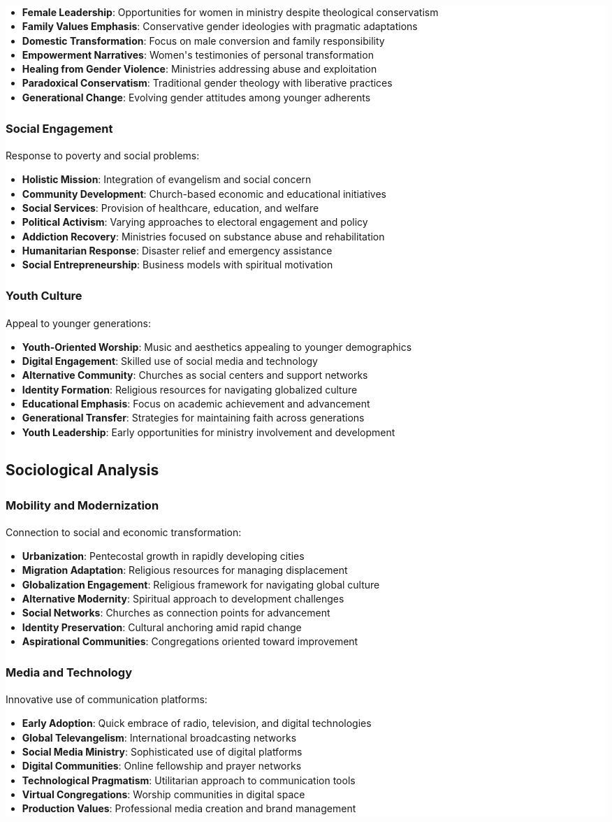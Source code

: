 - **Female Leadership**: Opportunities for women in ministry despite theological conservatism
- **Family Values Emphasis**: Conservative gender ideologies with pragmatic adaptations
- **Domestic Transformation**: Focus on male conversion and family responsibility
- **Empowerment Narratives**: Women's testimonies of personal transformation
- **Healing from Gender Violence**: Ministries addressing abuse and exploitation
- **Paradoxical Conservatism**: Traditional gender theology with liberative practices
- **Generational Change**: Evolving gender attitudes among younger adherents

### Social Engagement
Response to poverty and social problems:

- **Holistic Mission**: Integration of evangelism and social concern
- **Community Development**: Church-based economic and educational initiatives
- **Social Services**: Provision of healthcare, education, and welfare
- **Political Activism**: Varying approaches to electoral engagement and policy
- **Addiction Recovery**: Ministries focused on substance abuse and rehabilitation
- **Humanitarian Response**: Disaster relief and emergency assistance
- **Social Entrepreneurship**: Business models with spiritual motivation

### Youth Culture
Appeal to younger generations:

- **Youth-Oriented Worship**: Music and aesthetics appealing to younger demographics
- **Digital Engagement**: Skilled use of social media and technology
- **Alternative Community**: Churches as social centers and support networks
- **Identity Formation**: Religious resources for navigating globalized culture
- **Educational Emphasis**: Focus on academic achievement and advancement
- **Generational Transfer**: Strategies for maintaining faith across generations
- **Youth Leadership**: Early opportunities for ministry involvement and development

## Sociological Analysis

### Mobility and Modernization
Connection to social and economic transformation:

- **Urbanization**: Pentecostal growth in rapidly developing cities
- **Migration Adaptation**: Religious resources for managing displacement
- **Globalization Engagement**: Religious framework for navigating global culture
- **Alternative Modernity**: Spiritual approach to development challenges
- **Social Networks**: Churches as connection points for advancement
- **Identity Preservation**: Cultural anchoring amid rapid change
- **Aspirational Communities**: Congregations oriented toward improvement

### Media and Technology
Innovative use of communication platforms:

- **Early Adoption**: Quick embrace of radio, television, and digital technologies
- **Global Televangelism**: International broadcasting networks
- **Social Media Ministry**: Sophisticated use of digital platforms
- **Digital Communities**: Online fellowship and prayer networks
- **Technological Pragmatism**: Utilitarian approach to communication tools
- **Virtual Congregations**: Worship communities in digital space
- **Production Values**: Professional media creation and brand management
